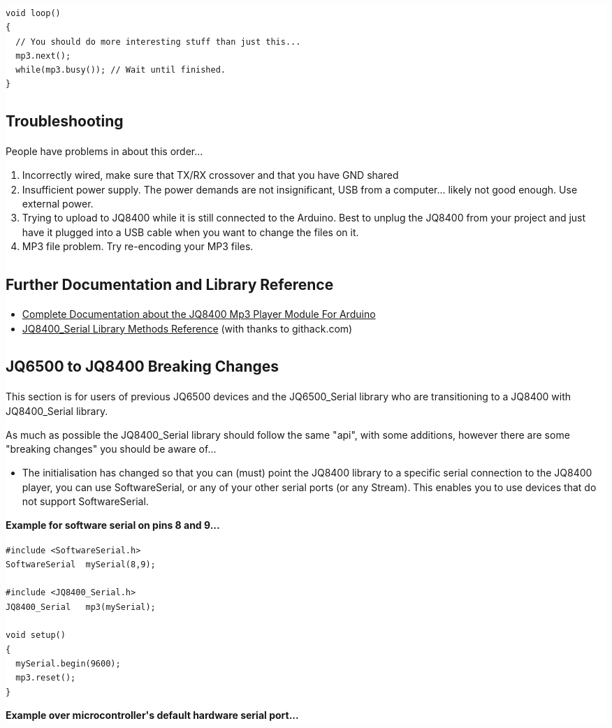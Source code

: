     void loop()
    {
      // You should do more interesting stuff than just this...
      mp3.next();
      while(mp3.busy()); // Wait until finished.
    }


Troubleshooting
-----------------------------

People have problems in about this order...

  1. Incorrectly wired, make sure that TX/RX crossover and that you have GND shared
  2. Insufficient power supply.  The power demands are not insignificant, USB from a computer... likely not good enough.  Use external power.
  3. Trying to upload to JQ8400 while it is still connected to the Arduino.  Best to unplug the JQ8400 from your project and just have it plugged into a USB cable when you want to change the files on it.
  4. MP3 file problem.  Try re-encoding your MP3 files.
  
Further Documentation and Library Reference
-----------------------------

  * [Complete Documentation about the JQ8400 Mp3 Player Module For Arduino](http://sparks.gogo.co.nz/jq8400/index.html)
  * [JQ8400_Serial Library Methods Reference](https://rawcdn.githack.com/sleemanj/JQ8400_Serial/24c243e/docs/html/class_j_q8400___serial.html) (with thanks to githack.com)

JQ6500 to JQ8400 Breaking Changes
--------------------------

This section is for users of previous JQ6500 devices and the JQ6500_Serial library who are transitioning to a JQ8400 with JQ8400_Serial library.

As much as possible the JQ8400_Serial library should follow the same "api", with some additions, however there are some "breaking changes" you should be aware of...
 
  * The initialisation has changed so that you can (must) point the JQ8400 library to a specific serial connection to the JQ8400 player, you can use SoftwareSerial, or any of your other serial ports (or any Stream).  This enables you to use devices that do not support SoftwareSerial.
  
  **Example for software serial on pins 8 and 9...**
      
    #include <SoftwareSerial.h>
    SoftwareSerial  mySerial(8,9);
      
    #include <JQ8400_Serial.h>
    JQ8400_Serial   mp3(mySerial);
    
    void setup()
    {
      mySerial.begin(9600);
      mp3.reset();
    }

  **Example over microcontroller's default hardware serial port...**
